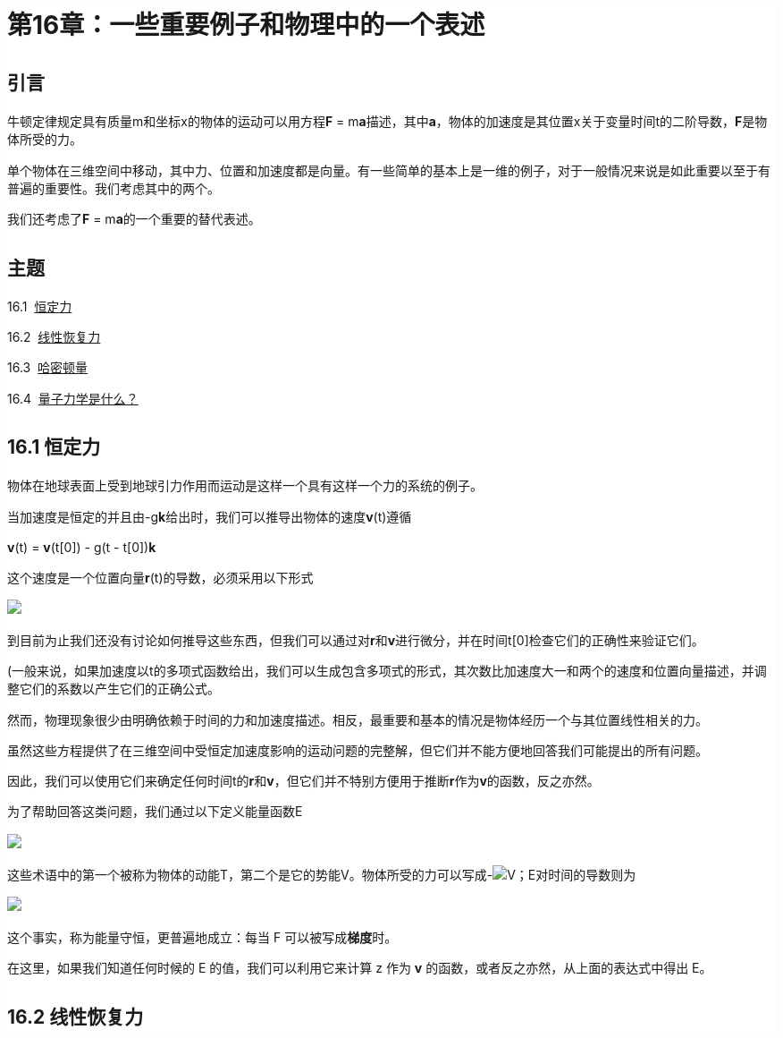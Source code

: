 # 第16章：一些重要例子和物理中的一个表述

## 引言

牛顿定律规定具有质量m和坐标x的物体的运动可以用方程**F** = m**a**描述，其中**a**，物体的加速度是其位置x关于变量时间t的二阶导数，**F**是物体所受的力。

单个物体在三维空间中移动，其中力、位置和加速度都是向量。有一些简单的基本上是一维的例子，对于一般情况来说是如此重要以至于有普遍的重要性。我们考虑其中的两个。

我们还考虑了**F** = m**a**的一个重要的替代表述。

## 主题

16.1  [恒定力](section01.html)

16.2  [线性恢复力](section02.html)

16.3  [哈密顿量](section03.html)

16.4  [量子力学是什么？](section04.html)

## 16.1 恒定力

物体在地球表面上受到地球引力作用而运动是这样一个具有这样一个力的系统的例子。

当加速度是恒定的并且由-g**k**给出时，我们可以推导出物体的速度**v**(t)遵循

**v**(t) = **v**(t[0]) - g(t - t[0])**k**

这个速度是一个位置向量**r**(t)的导数，必须采用以下形式

**![](../Images/2cd3eb350d430295e520d9ba6264d135.jpg)**

到目前为止我们还没有讨论如何推导这些东西，但我们可以通过对**r**和**v**进行微分，并在时间t[0]检查它们的正确性来验证它们。

(一般来说，如果加速度以t的多项式函数给出，我们可以生成包含多项式的形式，其次数比加速度大一和两个的速度和位置向量描述，并调整它们的系数以产生它们的正确公式。

然而，物理现象很少由明确依赖于时间的力和加速度描述。相反，最重要和基本的情况是物体经历一个与其位置线性相关的力。

虽然这些方程提供了在三维空间中受恒定加速度影响的运动问题的完整解，但它们并不能方便地回答我们可能提出的所有问题。

因此，我们可以使用它们来确定任何时间t的**r**和**v**，但它们并不特别方便用于推断**r**作为**v**的函数，反之亦然。

为了帮助回答这类问题，我们通过以下定义能量函数E

![](../Images/969a11f1d0903354f753107617d4c394.jpg)

这些术语中的第一个被称为物体的动能T，第二个是它的势能V。物体所受的力可以写成-![](../Images/a7e57c4b9eb8a97fc2a322b8578ea21a.jpg)V；E对时间的导数则为

![](../Images/5c1b5997d85be7c737a0bafe28093513.jpg)

这个事实，称为能量守恒，更普遍地成立：每当 F 可以被写成**梯度**时。

在这里，如果我们知道任何时候的 E 的值，我们可以利用它来计算 z 作为 **v** 的函数，或者反之亦然，从上面的表达式中得出 E。

## 16.2 线性恢复力
